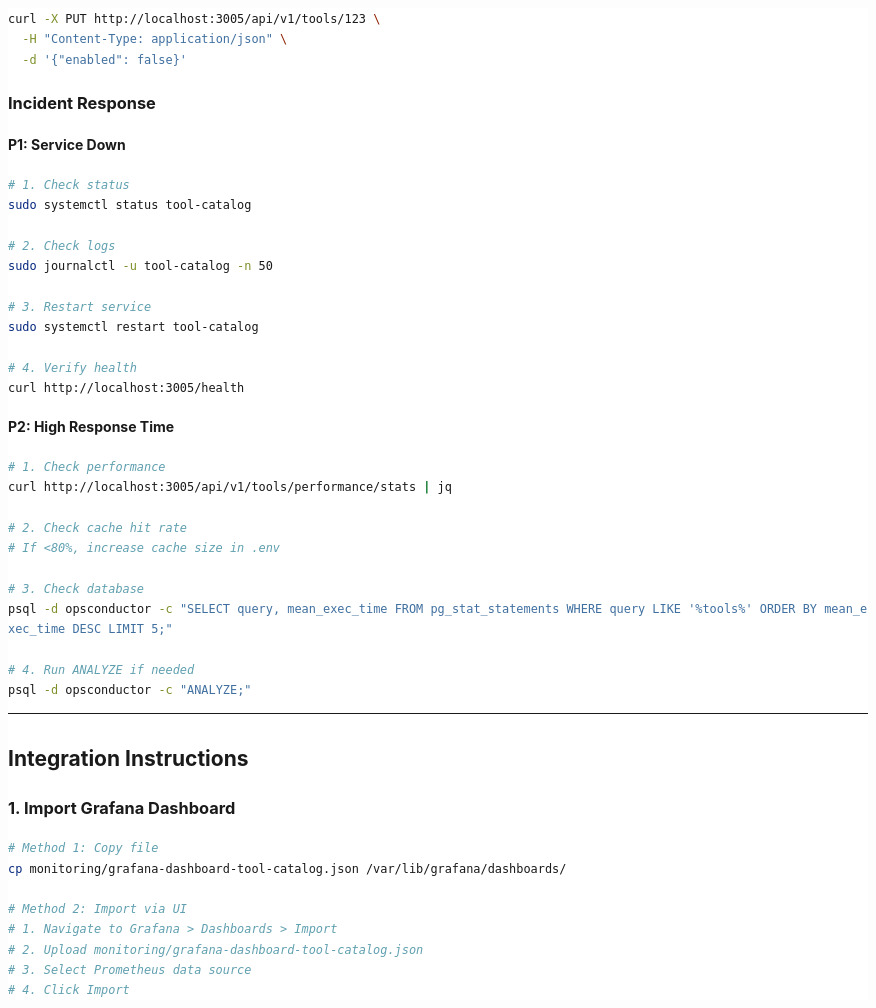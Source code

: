 ```bash
curl -X PUT http://localhost:3005/api/v1/tools/123 \
  -H "Content-Type: application/json" \
  -d '{"enabled": false}'
```

### Incident Response

#### P1: Service Down

```bash
# 1. Check status
sudo systemctl status tool-catalog

# 2. Check logs
sudo journalctl -u tool-catalog -n 50

# 3. Restart service
sudo systemctl restart tool-catalog

# 4. Verify health
curl http://localhost:3005/health
```

#### P2: High Response Time

```bash
# 1. Check performance
curl http://localhost:3005/api/v1/tools/performance/stats | jq

# 2. Check cache hit rate
# If <80%, increase cache size in .env

# 3. Check database
psql -d opsconductor -c "SELECT query, mean_exec_time FROM pg_stat_statements WHERE query LIKE '%tools%' ORDER BY mean_exec_time DESC LIMIT 5;"

# 4. Run ANALYZE if needed
psql -d opsconductor -c "ANALYZE;"
```

---

## Integration Instructions

### 1. Import Grafana Dashboard

```bash
# Method 1: Copy file
cp monitoring/grafana-dashboard-tool-catalog.json /var/lib/grafana/dashboards/

# Method 2: Import via UI
# 1. Navigate to Grafana > Dashboards > Import
# 2. Upload monitoring/grafana-dashboard-tool-catalog.json
# 3. Select Prometheus data source
# 4. Click Import
```
